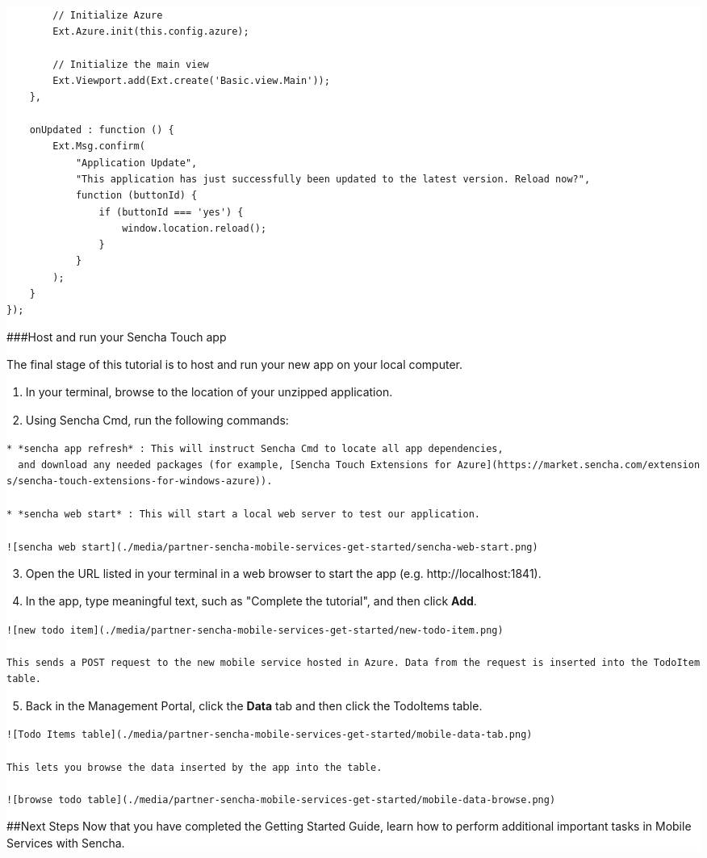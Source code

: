 	        // Initialize Azure
    	    Ext.Azure.init(this.config.azure);

	        // Initialize the main view
    	    Ext.Viewport.add(Ext.create('Basic.view.Main'));
	    },

	    onUpdated : function () {
    	    Ext.Msg.confirm(
        	    "Application Update",
            	"This application has just successfully been updated to the latest version. Reload now?",
	            function (buttonId) {
    	            if (buttonId === 'yes') {
        	            window.location.reload();
            	    }
            	}
        	);
   		}
	});

###Host and run your Sencha Touch app

The final stage of this tutorial is to host and run your new app on your local computer.

  1. In your terminal, browse to the location of your unzipped application.

  2. Using Sencha Cmd, run the following commands:

    * *sencha app refresh* : This will instruct Sencha Cmd to locate all app dependencies,
      and download any needed packages (for example, [Sencha Touch Extensions for Azure](https://market.sencha.com/extensions/sencha-touch-extensions-for-windows-azure)).

    * *sencha web start* : This will start a local web server to test our application.

    ![sencha web start](./media/partner-sencha-mobile-services-get-started/sencha-web-start.png)

  3. Open the URL listed in your terminal in a web browser to start the app (e.g. http://localhost:1841).

  4. In the app, type meaningful text, such as "Complete the tutorial", and then click **Add**.

    ![new todo item](./media/partner-sencha-mobile-services-get-started/new-todo-item.png)

    This sends a POST request to the new mobile service hosted in Azure. Data from the request is inserted into the TodoItem table.

  5. Back in the Management Portal, click the **Data** tab and then click the TodoItems table.

    ![Todo Items table](./media/partner-sencha-mobile-services-get-started/mobile-data-tab.png)

    This lets you browse the data inserted by the app into the table.

    ![browse todo table](./media/partner-sencha-mobile-services-get-started/mobile-data-browse.png)

##Next Steps
Now that you have completed the Getting Started Guide, learn how to perform additional important tasks in Mobile Services with Sencha.
